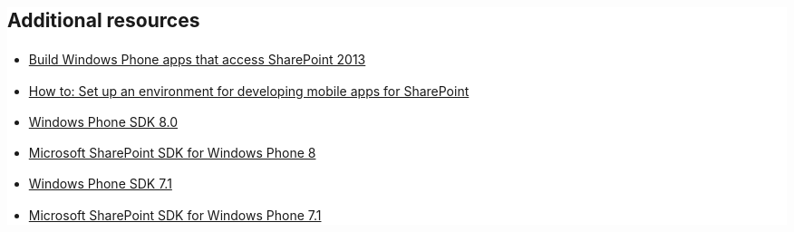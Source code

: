     
    

## Additional resources
<a name="SP15Createwinphoneapp_addlresources"> </a>


-  [Build Windows Phone apps that access SharePoint 2013](build-windows-phone-apps-that-access-sharepoint.md)
    
  
-  [How to: Set up an environment for developing mobile apps for SharePoint](how-to-set-up-an-environment-for-developing-mobile-apps-for-sharepoint.md)
    
  
-  [Windows Phone SDK 8.0](http://www.microsoft.com/en-us/download/details.aspx?id=35471)
    
  
-  [Microsoft SharePoint SDK for Windows Phone 8](http://www.microsoft.com/en-us/download/details.aspx?id=36818)
    
  
-  [Windows Phone SDK 7.1](http://www.microsoft.com/en-us/download/details.aspx?id=27570)
    
  
-  [Microsoft SharePoint SDK for Windows Phone 7.1](http://www.microsoft.com/en-us/download/details.aspx?id=30476)
    
  

